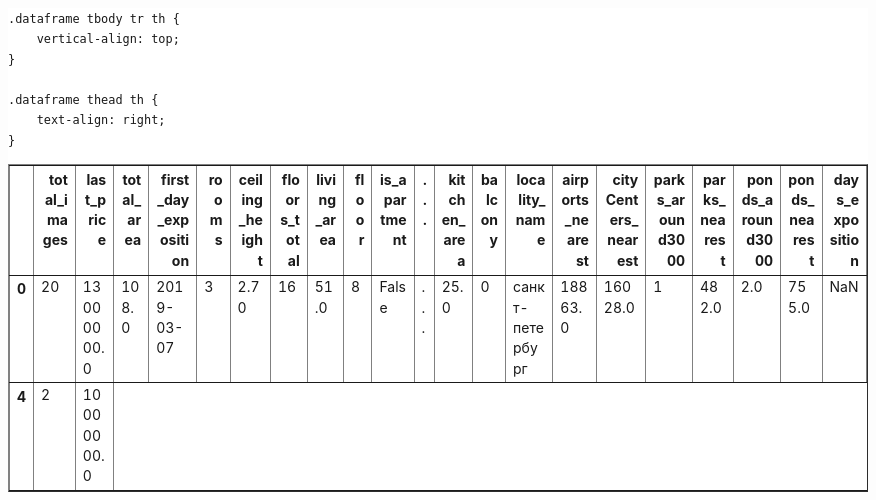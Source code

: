     .dataframe tbody tr th {
        vertical-align: top;
    }

    .dataframe thead th {
        text-align: right;
    }
</style>
<table border="1" class="dataframe">
  <thead>
    <tr style="text-align: right;">
      <th></th>
      <th>total_images</th>
      <th>last_price</th>
      <th>total_area</th>
      <th>first_day_exposition</th>
      <th>rooms</th>
      <th>ceiling_height</th>
      <th>floors_total</th>
      <th>living_area</th>
      <th>floor</th>
      <th>is_apartment</th>
      <th>...</th>
      <th>kitchen_area</th>
      <th>balcony</th>
      <th>locality_name</th>
      <th>airports_nearest</th>
      <th>cityCenters_nearest</th>
      <th>parks_around3000</th>
      <th>parks_nearest</th>
      <th>ponds_around3000</th>
      <th>ponds_nearest</th>
      <th>days_exposition</th>
    </tr>
  </thead>
  <tbody>
    <tr>
      <th>0</th>
      <td>20</td>
      <td>13000000.0</td>
      <td>108.0</td>
      <td>2019-03-07</td>
      <td>3</td>
      <td>2.70</td>
      <td>16</td>
      <td>51.0</td>
      <td>8</td>
      <td>False</td>
      <td>...</td>
      <td>25.0</td>
      <td>0</td>
      <td>санкт-петербург</td>
      <td>18863.0</td>
      <td>16028.0</td>
      <td>1</td>
      <td>482.0</td>
      <td>2.0</td>
      <td>755.0</td>
      <td>NaN</td>
    </tr>
    <tr>
      <th>4</th>
      <td>2</td>
      <td>10000000.0</td>